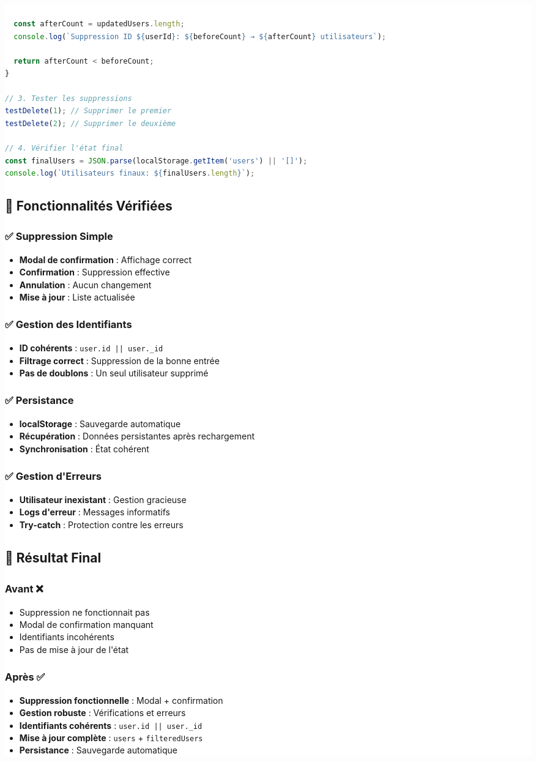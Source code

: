 ```javascript
  
  const afterCount = updatedUsers.length;
  console.log(`Suppression ID ${userId}: ${beforeCount} → ${afterCount} utilisateurs`);
  
  return afterCount < beforeCount;
}

// 3. Tester les suppressions
testDelete(1); // Supprimer le premier
testDelete(2); // Supprimer le deuxième

// 4. Vérifier l'état final
const finalUsers = JSON.parse(localStorage.getItem('users') || '[]');
console.log(`Utilisateurs finaux: ${finalUsers.length}`);
```

## 🎯 Fonctionnalités Vérifiées

### **✅ Suppression Simple**
- **Modal de confirmation** : Affichage correct
- **Confirmation** : Suppression effective
- **Annulation** : Aucun changement
- **Mise à jour** : Liste actualisée

### **✅ Gestion des Identifiants**
- **ID cohérents** : `user.id || user._id`
- **Filtrage correct** : Suppression de la bonne entrée
- **Pas de doublons** : Un seul utilisateur supprimé

### **✅ Persistance**
- **localStorage** : Sauvegarde automatique
- **Récupération** : Données persistantes après rechargement
- **Synchronisation** : État cohérent

### **✅ Gestion d'Erreurs**
- **Utilisateur inexistant** : Gestion gracieuse
- **Logs d'erreur** : Messages informatifs
- **Try-catch** : Protection contre les erreurs

## 🚀 Résultat Final

### **Avant** ❌
- Suppression ne fonctionnait pas
- Modal de confirmation manquant
- Identifiants incohérents
- Pas de mise à jour de l'état

### **Après** ✅
- **Suppression fonctionnelle** : Modal + confirmation
- **Gestion robuste** : Vérifications et erreurs
- **Identifiants cohérents** : `user.id || user._id`
- **Mise à jour complète** : `users` + `filteredUsers`
- **Persistance** : Sauvegarde automatique
